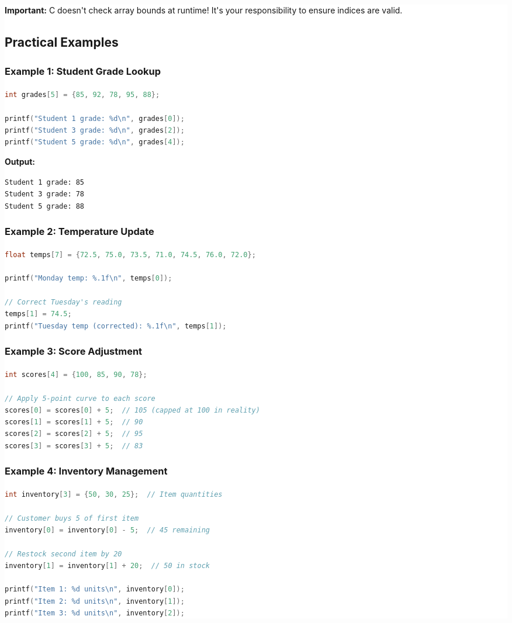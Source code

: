 **Important:** C doesn't check array bounds at runtime! It's your responsibility to ensure indices are valid.

## Practical Examples

### Example 1: Student Grade Lookup

```c
int grades[5] = {85, 92, 78, 95, 88};

printf("Student 1 grade: %d\n", grades[0]);
printf("Student 3 grade: %d\n", grades[2]);
printf("Student 5 grade: %d\n", grades[4]);
```

**Output:**

```
Student 1 grade: 85
Student 3 grade: 78
Student 5 grade: 88
```

### Example 2: Temperature Update

```c
float temps[7] = {72.5, 75.0, 73.5, 71.0, 74.5, 76.0, 72.0};

printf("Monday temp: %.1f\n", temps[0]);

// Correct Tuesday's reading
temps[1] = 74.5;
printf("Tuesday temp (corrected): %.1f\n", temps[1]);
```

### Example 3: Score Adjustment

```c
int scores[4] = {100, 85, 90, 78};

// Apply 5-point curve to each score
scores[0] = scores[0] + 5;  // 105 (capped at 100 in reality)
scores[1] = scores[1] + 5;  // 90
scores[2] = scores[2] + 5;  // 95
scores[3] = scores[3] + 5;  // 83
```

### Example 4: Inventory Management

```c
int inventory[3] = {50, 30, 25};  // Item quantities

// Customer buys 5 of first item
inventory[0] = inventory[0] - 5;  // 45 remaining

// Restock second item by 20
inventory[1] = inventory[1] + 20;  // 50 in stock

printf("Item 1: %d units\n", inventory[0]);
printf("Item 2: %d units\n", inventory[1]);
printf("Item 3: %d units\n", inventory[2]);
```
